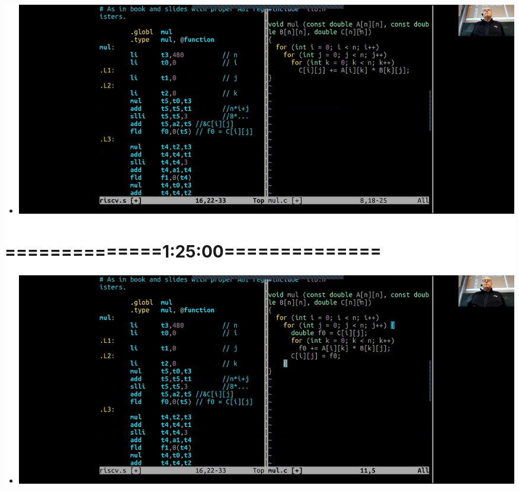 















- ![new_90](./_Computer-Architecture-Chapter-3-2022-12-01-slide-30-to-39_imgs/new_01:24:12_0021.png)






# ==============1:25:00==============
- ![new_91](./_Computer-Architecture-Chapter-3-2022-12-01-slide-30-to-39_imgs/new_01:25:00_0022.png)
